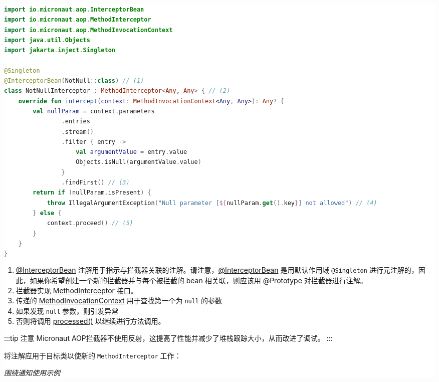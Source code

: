 ```kt
import io.micronaut.aop.InterceptorBean
import io.micronaut.aop.MethodInterceptor
import io.micronaut.aop.MethodInvocationContext
import java.util.Objects
import jakarta.inject.Singleton

@Singleton
@InterceptorBean(NotNull::class) // (1)
class NotNullInterceptor : MethodInterceptor<Any, Any> { // (2)
    override fun intercept(context: MethodInvocationContext<Any, Any>): Any? {
        val nullParam = context.parameters
                .entries
                .stream()
                .filter { entry ->
                    val argumentValue = entry.value
                    Objects.isNull(argumentValue.value)
                }
                .findFirst() // (3)
        return if (nullParam.isPresent) {
            throw IllegalArgumentException("Null parameter [${nullParam.get().key}] not allowed") // (4)
        } else {
            context.proceed() // (5)
        }
    }
}
```

  </TabItem>
</Tabs>

1. [@InterceptorBean](https://micronaut-projects.github.io/micronaut-docs-mn3/3.9.4/api/io/micronaut/aop/InterceptorBean.html) 注解用于指示与拦截器关联的注解。请注意，[@InterceptorBean](https://micronaut-projects.github.io/micronaut-docs-mn3/3.9.4/api/io/micronaut/aop/InterceptorBean.html) 是用默认作用域 `@Singleton` 进行元注解的，因此，如果你希望创建一个新的拦截器并与每个被拦截的 bean 相关联，则应该用 [@Prototype](https://micronaut-projects.github.io/micronaut-docs-mn3/3.9.4/api/io/micronaut/context/annotation/Prototype.html) 对拦截器进行注解。
2. 拦截器实现 [MethodInterceptor](https://micronaut-projects.github.io/micronaut-docs-mn3/3.9.4/api/io/micronaut/aop/MethodInterceptor.html) 接口。
3. 传递的 [MethodInvocationContext](https://micronaut-projects.github.io/micronaut-docs-mn3/3.9.4/api/io/micronaut/aop/MethodInvocationContext.html) 用于查找第一个为 `null` 的参数
4. 如果发现 `null` 参数，则引发异常
5. 否则将调用 [processed()](https://micronaut-projects.github.io/micronaut-docs-mn3/3.9.4/api/io/micronaut/aop/InvocationContext.html#proceed--) 以继续进行方法调用。

:::tip 注意
Micronaut AOP拦截器不使用反射，这提高了性能并减少了堆栈跟踪大小，从而改进了调试。
:::

将注解应用于目标类以使新的 `MethodInterceptor` 工作：

*围绕通知使用示例*

<Tabs>
  <TabItem value="Java" label="Java" default>
